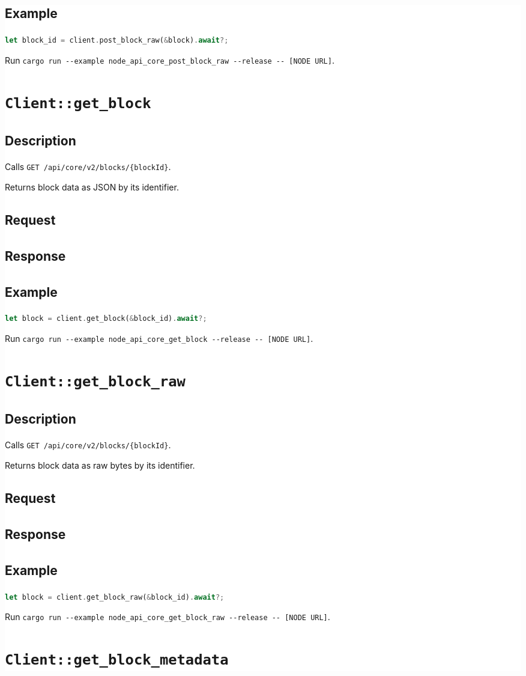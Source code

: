 ## Example

```rust
let block_id = client.post_block_raw(&block).await?;
```

Run `cargo run --example node_api_core_post_block_raw --release -- [NODE URL]`.

# `Client::get_block`

## Description

Calls `GET /api/core/v2/blocks/{blockId}`.

Returns block data as JSON by its identifier.

## Request

## Response

## Example

```rust
let block = client.get_block(&block_id).await?;
```

Run `cargo run --example node_api_core_get_block --release -- [NODE URL]`.

# `Client::get_block_raw`

## Description

Calls `GET /api/core/v2/blocks/{blockId}`.

Returns block data as raw bytes by its identifier.

## Request

## Response

## Example

```rust
let block = client.get_block_raw(&block_id).await?;
```

Run `cargo run --example node_api_core_get_block_raw --release -- [NODE URL]`.

# `Client::get_block_metadata`

